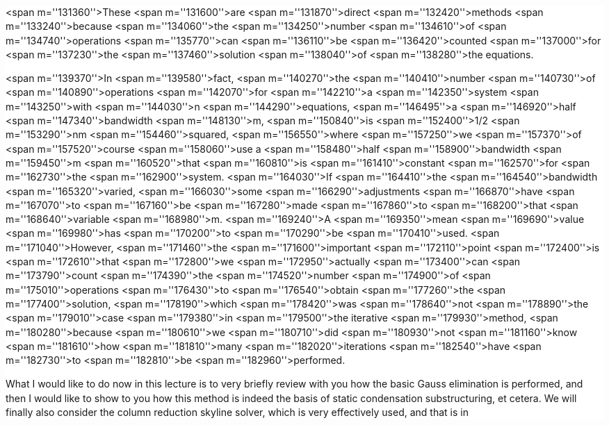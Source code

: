   <span m=''131360''>These</span> <span m=''131600''>are</span> <span m=''131870''>direct</span>
  <span m=''132420''>methods</span> <span m=''133240''>because</span> <span m=''134060''>the</span>
  <span m=''134250''>number</span> <span m=''134610''>of</span> <span m=''134740''>operations</span>
  <span m=''135770''>can</span> <span m=''136110''>be</span> <span m=''136420''>counted</span>
  <span m=''137000''>for</span> <span m=''137230''>the</span> <span m=''137460''>solution</span>
  <span m=''138040''>of</span> <span m=''138280''>the equations.</span> </p><p><span
  m=''139370''>In</span> <span m=''139580''>fact,</span> <span m=''140270''>the</span>
  <span m=''140410''>number</span> <span m=''140730''>of</span> <span m=''140890''>operations</span>
  <span m=''142070''>for</span> <span m=''142210''>a</span> <span m=''142350''>system</span>
  <span m=''143250''>with</span> <span m=''144030''>n</span> <span m=''144290''>equations,</span>
  <span m=''146495''>a</span> <span m=''146920''>half</span> <span m=''147340''>bandwidth</span>
  <span m=''148130''>m,</span> <span m=''150840''>is</span> <span m=''152400''>1/2</span>
  <span m=''153290''>nm</span> <span m=''154460''>squared,</span> <span m=''156550''>where</span>
  <span m=''157250''>we</span> <span m=''157370''>of</span> <span m=''157520''>course</span>
  <span m=''158060''>use a</span> <span m=''158480''>half</span> <span m=''158900''>bandwidth</span>
  <span m=''159450''>m</span> <span m=''160520''>that</span> <span m=''160810''>is</span>
  <span m=''161410''>constant</span> <span m=''162570''>for</span> <span m=''162730''>the</span>
  <span m=''162900''>system.</span> <span m=''164030''>If</span> <span m=''164410''>the</span>
  <span m=''164540''>bandwidth</span> <span m=''165320''>varied,</span> <span m=''166030''>some</span>
  <span m=''166290''>adjustments</span> <span m=''166870''>have</span> <span m=''167070''>to</span>
  <span m=''167160''>be</span> <span m=''167280''>made</span> <span m=''167860''>to</span>
  <span m=''168200''>that</span> <span m=''168640''>variable</span> <span m=''168980''>m.</span>
  <span m=''169240''>A</span> <span m=''169350''>mean</span> <span m=''169690''>value</span>
  <span m=''169980''>has</span> <span m=''170200''>to</span> <span m=''170290''>be</span>
  <span m=''170410''>used.</span> <span m=''171040''>However,</span> <span m=''171460''>the</span>
  <span m=''171600''>important</span> <span m=''172110''>point</span> <span m=''172400''>is</span>
  <span m=''172610''>that</span> <span m=''172800''>we</span> <span m=''172950''>actually</span>
  <span m=''173400''>can</span> <span m=''173790''>count</span> <span m=''174390''>the</span>
  <span m=''174520''>number</span> <span m=''174900''>of</span> <span m=''175010''>operations</span>
  <span m=''176430''>to</span> <span m=''176540''>obtain</span> <span m=''177260''>the</span>
  <span m=''177400''>solution,</span> <span m=''178190''>which</span> <span m=''178420''>was</span>
  <span m=''178640''>not</span> <span m=''178890''>the</span> <span m=''179010''>case</span>
  <span m=''179380''>in</span> <span m=''179500''>the iterative</span> <span m=''179930''>method,</span>
  <span m=''180280''>because</span> <span m=''180610''>we</span> <span m=''180710''>did</span>
  <span m=''180930''>not</span> <span m=''181160''>know</span> <span m=''181610''>how</span>
  <span m=''181810''>many</span> <span m=''182020''>iterations</span> <span m=''182540''>have</span>
  <span m=''182730''>to</span> <span m=''182810''>be</span> <span m=''182960''>performed.</span>
  </p><p><span m=''183820''>What</span> <span m=''184080''>I</span> <span m=''184190''>would</span>
  <span m=''184300''>like</span> <span m=''184490''>to</span> <span m=''184600''>do</span>
  <span m=''184810''>now</span> <span m=''185100''>in</span> <span m=''185270''>this</span>
  <span m=''185520''>lecture</span> <span m=''186270''>is</span> <span m=''186970''>to</span>
  <span m=''187750''>very</span> <span m=''187950''>briefly</span> <span m=''188460''>review</span>
  <span m=''188840''>with</span> <span m=''189030''>you</span> <span m=''189570''>how</span>
  <span m=''189820''>the</span> <span m=''189940''>basic</span> <span m=''190480''>Gauss</span>
  <span m=''190740''>elimination</span> <span m=''191340''>is</span> <span m=''191550''>performed,</span>
  <span m=''192380''>and</span> <span m=''192620''>then</span> <span m=''192820''>I</span>
  <span m=''192890''>would</span> <span m=''193050''>like</span> <span m=''193250''>to</span>
  <span m=''193350''>show to</span> <span m=''193720''>you</span> <span m=''194140''>how</span>
  <span m=''194720''>this</span> <span m=''195340''>method</span> <span m=''195840''>is</span>
  <span m=''196040''>indeed</span> <span m=''196550''>the</span> <span m=''196640''>basis</span>
  <span m=''197160''>of</span> <span m=''197320''>static</span> <span m=''197720''>condensation</span>
  <span m=''198370''>substructuring,</span> <span m=''199350''>et</span> <span m=''199680''>cetera.</span>
  <span m=''200830''>We will</span> <span m=''201180''>finally</span> <span m=''201600''>also</span>
  <span m=''201910''>consider</span> <span m=''202660''>the</span> <span m=''202780''>column</span>
  <span m=''203160''>reduction</span> <span m=''203790''>skyline</span> <span m=''204370''>solver,</span>
  <span m=''205420''>which</span> <span m=''205670''>is</span> <span m=''205840''>very</span>
  <span m=''206090''>effectively</span> <span m=''206650''>used,</span> <span m=''207050''>and</span>
  <span m=''207240''>that</span> <span m=''207430''>is</span> <span m=''207550''>in</span>